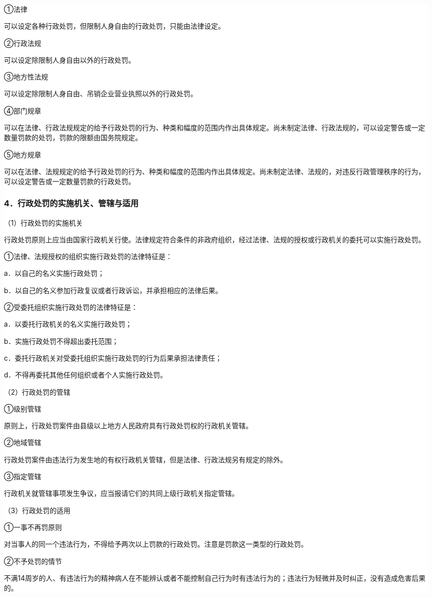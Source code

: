 ①法律

可以设定各种行政处罚，但限制人身自由的行政处罚，只能由法律设定。

②行政法规

可以设定除限制人身自由以外的行政处罚。

③地方性法规

可以设定除限制人身自由、吊销企业营业执照以外的行政处罚。

④部门规章

可以在法律、行政法规规定的给予行政处罚的行为、种类和幅度的范围内作出具体规定。尚未制定法律、行政法规的，可以设定警告或一定数量罚款的处罚，罚款的限额由国务院规定。

⑤地方规章

可以在法律、法规规定的给予行政处罚的行为、种类和幅度的范围内作出具体规定。尚未制定法律、法规的，对违反行政管理秩序的行为，可以设定警告或一定数量罚款的行政处罚。

### 4．行政处罚的实施机关、管辖与适用

（1）行政处罚的实施机关

行政处罚原则上应当由国家行政机关行使。法律规定符合条件的非政府组织，经过法律、法规的授权或行政机关的委托可以实施行政处罚。

①法律、法规授权的组织实施行政处罚的法律特征是：

a．以自己的名义实施行政处罚；

b．以自己的名义参加行政复议或者行政诉讼，并承担相应的法律后果。

②受委托组织实施行政处罚的法律特征是：

a．以委托行政机关的名义实施行政处罚；

b．实施行政处罚不得超出委托范围；

c．委托行政机关对受委托组织实施行政处罚的行为后果承担法律责任；

d．不得再委托其他任何组织或者个人实施行政处罚。

（2）行政处罚的管辖

①级别管辖

原则上，行政处罚案件由县级以上地方人民政府具有行政处罚权的行政机关管辖。

②地域管辖

行政处罚案件由违法行为发生地的有权行政机关管辖，但是法律、行政法规另有规定的除外。

③指定管辖

行政机关就管辖事项发生争议，应当报请它们的共同上级行政机关指定管辖。

（3）行政处罚的适用

①一事不再罚原则

对当事人的同一个违法行为，不得给予两次以上罚款的行政处罚。注意是罚款这一类型的行政处罚。

②不予处罚的情节

不满14周岁的人、有违法行为的精神病人在不能辨认或者不能控制自己行为时有违法行为的；违法行为轻微并及时纠正，没有造成危害后果的。
